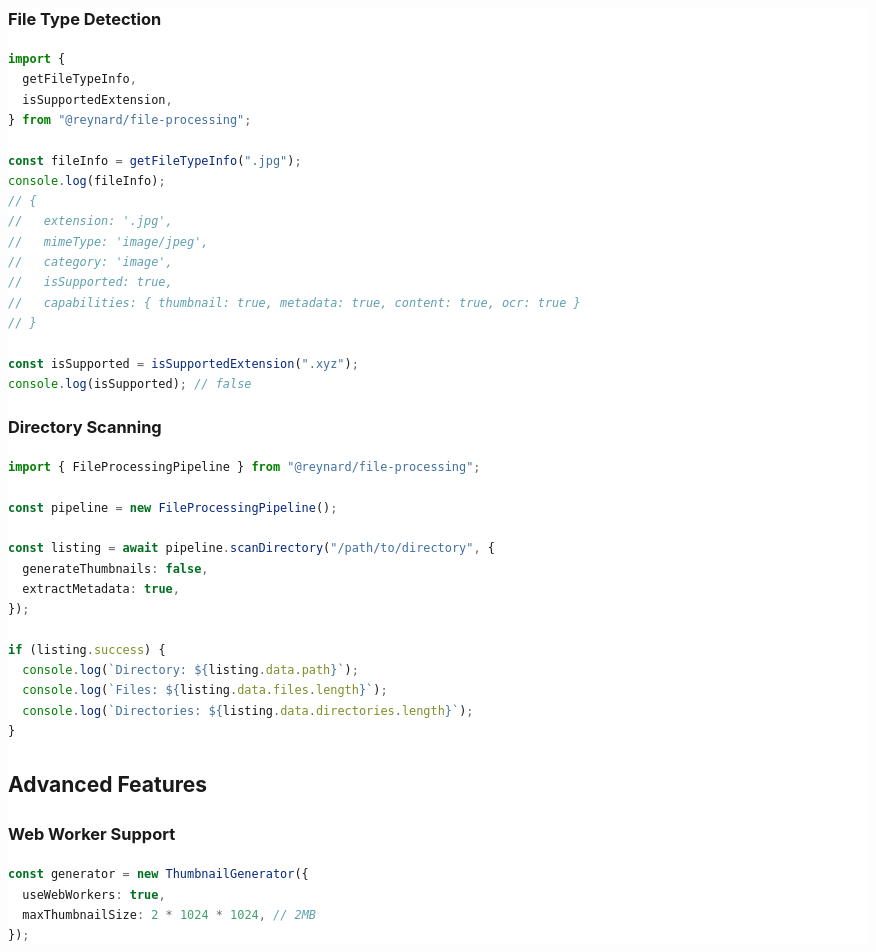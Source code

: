 ### File Type Detection

```typescript
import {
  getFileTypeInfo,
  isSupportedExtension,
} from "@reynard/file-processing";

const fileInfo = getFileTypeInfo(".jpg");
console.log(fileInfo);
// {
//   extension: '.jpg',
//   mimeType: 'image/jpeg',
//   category: 'image',
//   isSupported: true,
//   capabilities: { thumbnail: true, metadata: true, content: true, ocr: true }
// }

const isSupported = isSupportedExtension(".xyz");
console.log(isSupported); // false
```

### Directory Scanning

```typescript
import { FileProcessingPipeline } from "@reynard/file-processing";

const pipeline = new FileProcessingPipeline();

const listing = await pipeline.scanDirectory("/path/to/directory", {
  generateThumbnails: false,
  extractMetadata: true,
});

if (listing.success) {
  console.log(`Directory: ${listing.data.path}`);
  console.log(`Files: ${listing.data.files.length}`);
  console.log(`Directories: ${listing.data.directories.length}`);
}
```

## Advanced Features

### Web Worker Support

```typescript
const generator = new ThumbnailGenerator({
  useWebWorkers: true,
  maxThumbnailSize: 2 * 1024 * 1024, // 2MB
});
```
